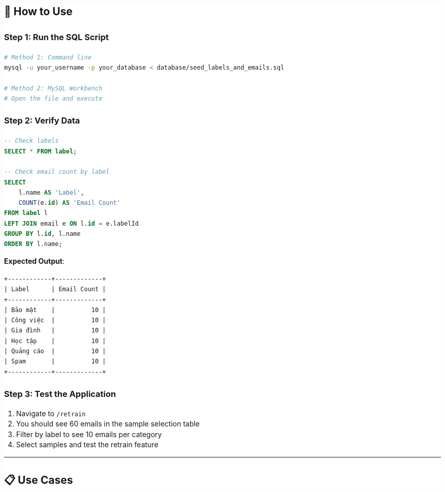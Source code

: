 
## 🚀 How to Use

### Step 1: Run the SQL Script

```bash
# Method 1: Command line
mysql -u your_username -p your_database < database/seed_labels_and_emails.sql

# Method 2: MySQL Workbench
# Open the file and execute
```

### Step 2: Verify Data

```sql
-- Check labels
SELECT * FROM label;

-- Check email count by label
SELECT 
    l.name AS 'Label',
    COUNT(e.id) AS 'Email Count'
FROM label l
LEFT JOIN email e ON l.id = e.labelId
GROUP BY l.id, l.name
ORDER BY l.name;
```

**Expected Output**:
```
+------------+-------------+
| Label      | Email Count |
+------------+-------------+
| Bảo mật    |          10 |
| Công việc  |          10 |
| Gia đình   |          10 |
| Học tập    |          10 |
| Quảng cáo  |          10 |
| Spam       |          10 |
+------------+-------------+
```

### Step 3: Test the Application

1. Navigate to `/retrain`
2. You should see 60 emails in the sample selection table
3. Filter by label to see 10 emails per category
4. Select samples and test the retrain feature

---

## 📋 Use Cases
